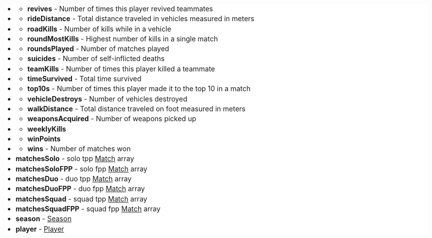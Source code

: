 - - **revives** - Number of times this player revived teammates
- - **rideDistance** - Total distance traveled in vehicles measured in meters
- - **roadKills** -	Number of kills while in a vehicle
- - **roundMostKills** - Highest number of kills in a single match
- - **roundsPlayed** - Number of matches played
- - **suicides** - Number of self-inflicted deaths
- - **teamKills** -	Number of times this player killed a teammate
- - **timeSurvived** - Total time survived
- - **top10s** - Number of times this player made it to the top 10 in a match
- - **vehicleDestroys** -	Number of vehicles destroyed
- - **walkDistance** - Total distance traveled on foot measured in meters
- - **weaponsAcquired** -	Number of weapons picked up
- - **weeklyKills**
- - **winPoints**
- - **wins** - Number of matches won
- **matchesSolo** - solo tpp [Match](#match) array
- **matchesSoloFPP** - solo fpp [Match](#match) array
- **matchesDuo** - duo tpp [Match](#match) array
- **matchesDuoFPP** - duo fpp [Match](#match) array
- **matchesSquad** - squad tpp [Match](#match) array
- **matchesSquadFPP** - squad fpp [Match](#match) array
- **season** - [Season](#season)
- **player** - [Player](#player)
